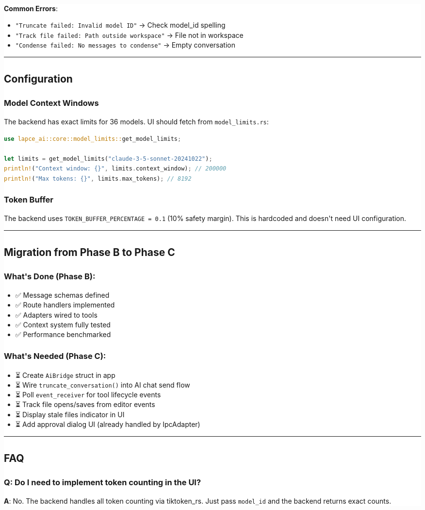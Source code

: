 **Common Errors**:
- `"Truncate failed: Invalid model ID"` → Check model_id spelling
- `"Track file failed: Path outside workspace"` → File not in workspace
- `"Condense failed: No messages to condense"` → Empty conversation

---

## Configuration

### **Model Context Windows**

The backend has exact limits for 36 models. UI should fetch from `model_limits.rs`:

```rust
use lapce_ai::core::model_limits::get_model_limits;

let limits = get_model_limits("claude-3-5-sonnet-20241022");
println!("Context window: {}", limits.context_window); // 200000
println!("Max tokens: {}", limits.max_tokens); // 8192
```

### **Token Buffer**

The backend uses `TOKEN_BUFFER_PERCENTAGE = 0.1` (10% safety margin). This is hardcoded and doesn't need UI configuration.

---

## Migration from Phase B to Phase C

### **What's Done (Phase B)**:
- ✅ Message schemas defined
- ✅ Route handlers implemented
- ✅ Adapters wired to tools
- ✅ Context system fully tested
- ✅ Performance benchmarked

### **What's Needed (Phase C)**:
- ⏳ Create `AiBridge` struct in app
- ⏳ Wire `truncate_conversation()` into AI chat send flow
- ⏳ Poll `event_receiver` for tool lifecycle events
- ⏳ Track file opens/saves from editor events
- ⏳ Display stale files indicator in UI
- ⏳ Add approval dialog UI (already handled by IpcAdapter)

---

## FAQ

### Q: Do I need to implement token counting in the UI?
**A**: No. The backend handles all token counting via tiktoken_rs. Just pass `model_id` and the backend returns exact counts.
